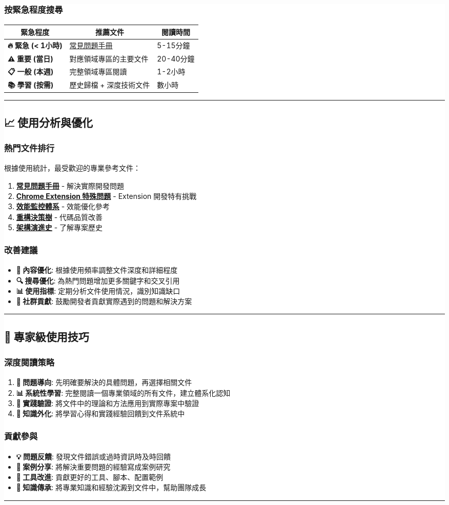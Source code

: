 ### **按緊急程度搜尋**

| 緊急程度 | 推薦文件 | 閱讀時間 |
|----------|----------|----------|
| **🔥 緊急 (< 1小時)** | [常見問題手冊](./troubleshooting/common-issues.md) | 5-15分鐘 |
| **⚠️ 重要 (當日)** | 對應領域專區的主要文件 | 20-40分鐘 |
| **📋 一般 (本週)** | 完整領域專區閱讀 | 1-2小時 |
| **📚 學習 (按需)** | 歷史歸檔 + 深度技術文件 | 數小時 |

---

## 📈 使用分析與優化

### **熱門文件排行**

根據使用統計，最受歡迎的專業參考文件：

1. **[常見問題手冊](./troubleshooting/common-issues.md)** - 解決實際開發問題
2. **[Chrome Extension 特殊問題](./troubleshooting/extension-specific-issues.md)** - Extension 開發特有挑戰
3. **[效能監控體系](./performance/monitoring-system.md)** - 效能優化參考
4. **[重構決策樹](./refactoring/refactoring-decision-tree.md)** - 代碼品質改善
5. **[架構演進史](./archive/architecture-evolution.md)** - 了解專案歷史

### **改善建議**

- **🎯 內容優化**: 根據使用頻率調整文件深度和詳細程度
- **🔍 搜尋優化**: 為熱門問題增加更多關鍵字和交叉引用
- **📊 使用指標**: 定期分析文件使用情況，識別知識缺口
- **🤝 社群貢獻**: 鼓勵開發者貢獻實際遇到的問題和解決方案

---

## 🎯 專家級使用技巧

### **深度閱讀策略**

1. **🔬 問題導向**: 先明確要解決的具體問題，再選擇相關文件
2. **📊 系統性學習**: 完整閱讀一個專業領域的所有文件，建立體系化認知
3. **🔄 實踐驗證**: 將文件中的理論和方法應用到實際專案中驗證
4. **📝 知識外化**: 將學習心得和實踐經驗回饋到文件系統中

### **貢獻參與**

- **💡 問題反饋**: 發現文件錯誤或過時資訊時及時回饋
- **📖 案例分享**: 將解決重要問題的經驗寫成案例研究
- **🔧 工具改進**: 貢獻更好的工具、腳本、配置範例
- **👥 知識傳承**: 將專業知識和經驗沈澱到文件中，幫助團隊成長

---
